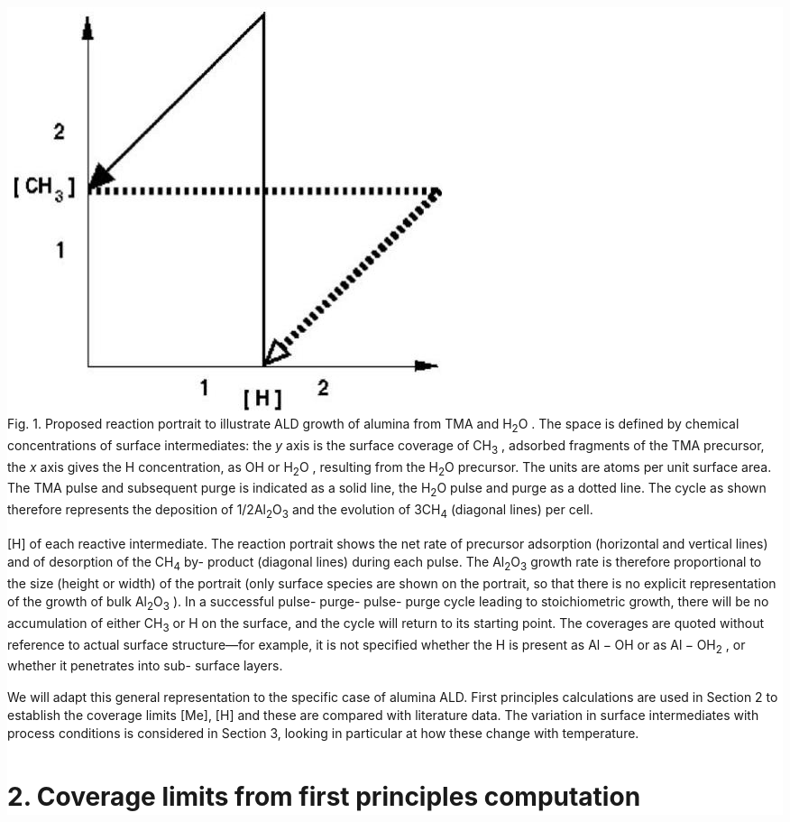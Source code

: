 ![](images/c18a436aff046d305602c4113aaa33137147b6ce2033fe7028abb18a1cb26655.jpg)  
Fig. 1. Proposed reaction portrait to illustrate ALD growth of alumina from TMA and  $\mathrm{H}_2\mathrm{O}$ . The space is defined by chemical concentrations of surface intermediates: the  $y$  axis is the surface coverage of  $\mathrm{CH}_3$ , adsorbed fragments of the TMA precursor, the  $x$  axis gives the  $\mathrm{H}$  concentration, as  $\mathrm{OH}$  or  $\mathrm{H}_2\mathrm{O}$ , resulting from the  $\mathrm{H}_2\mathrm{O}$  precursor. The units are atoms per unit surface area. The TMA pulse and subsequent purge is indicated as a solid line, the  $\mathrm{H}_2\mathrm{O}$  pulse and purge as a dotted line. The cycle as shown therefore represents the deposition of  $1 / 2\mathrm{Al}_2\mathrm{O}_3$  and the evolution of  $3\mathrm{CH}_4$  (diagonal lines) per cell.

$[\mathrm{H}]$  of each reactive intermediate. The reaction portrait shows the net rate of precursor adsorption (horizontal and vertical lines) and of desorption of the  $\mathrm{CH}_4$  by- product (diagonal lines) during each pulse. The  $\mathrm{Al}_2\mathrm{O}_3$  growth rate is therefore proportional to the size (height or width) of the portrait (only surface species are shown on the portrait, so that there is no explicit representation of the growth of bulk  $\mathrm{Al}_2\mathrm{O}_3$ ). In a successful pulse- purge- pulse- purge cycle leading to stoichiometric growth, there will be no accumulation of either  $\mathrm{CH}_3$  or  $\mathrm{H}$  on the surface, and the cycle will return to its starting point. The coverages are quoted without reference to actual surface structure—for example, it is not specified whether the  $\mathrm{H}$  is present as  $\mathrm{Al} - \mathrm{OH}$  or as  $\mathrm{Al} - \mathrm{OH}_2$ , or whether it penetrates into sub- surface layers.

We will adapt this general representation to the specific case of alumina ALD. First principles calculations are used in Section 2 to establish the coverage limits [Me], [H] and these are compared with literature data. The variation in surface intermediates with process conditions is considered in Section 3, looking in particular at how these change with temperature.

# 2. Coverage limits from first principles computation
